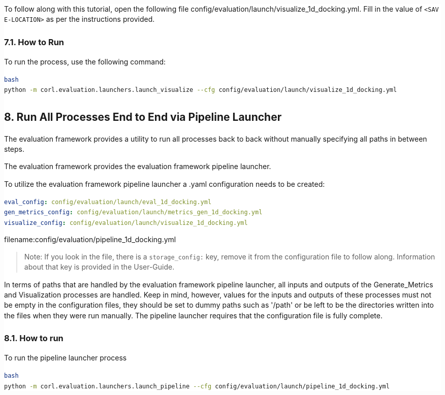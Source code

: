 To follow along with this tutorial, open the following file config/evaluation/launch/visualize_1d_docking.yml. Fill in the value of ```<SAVE-LOCATION>``` as per the instructions provided.  

### 7.1. How to Run

To run the process, use the following command:

```bash
bash 
python -m corl.evaluation.launchers.launch_visualize --cfg config/evaluation/launch/visualize_1d_docking.yml
```

## 8. Run All Processes End to End via Pipeline Launcher

The evaluation framework provides a utility to run all processes back to back without manually specifying all paths in between steps.

The evaluation framework provides the evaluation framework pipeline launcher.

To utilize the evaluation framework pipeline launcher a .yaml configuration needs to be created:

```yaml
eval_config: config/evaluation/launch/eval_1d_docking.yml
gen_metrics_config: config/evaluation/launch/metrics_gen_1d_docking.yml
visualize_config: config/evaluation/launch/visualize_1d_docking.yml
```

filename:config/evaluation/pipeline_1d_docking.yml

> Note: If you look in the file, there is a  ```storage_config:``` key, remove it from the configuration file to follow along. Information about that key is provided in the User-Guide.

In terms of paths that are handled by the evaluation framework pipeline launcher, all inputs and outputs of the Generate_Metrics and Visualization processes are handled. Keep in mind, however, values for the inputs and outputs of these processes must not be empty in the configuration files, they should be set to dummy paths such as '/path' or be left to be the directories written into the files when they were run manually. The pipeline launcher requires that the configuration file is fully complete.

### 8.1. How to run

To run the pipeline launcher process

```bash
bash 
python -m corl.evaluation.launchers.launch_pipeline --cfg config/evaluation/launch/pipeline_1d_docking.yml
```
